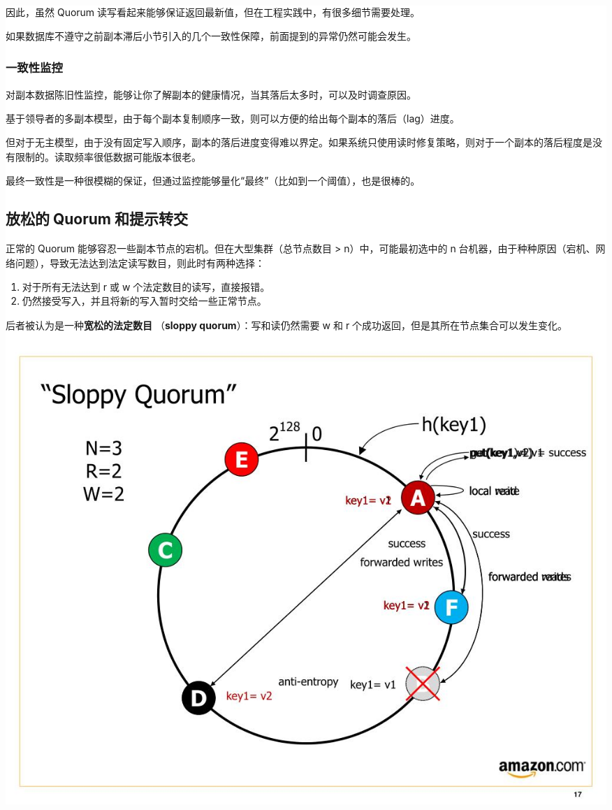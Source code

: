 因此，虽然 Quorum 读写看起来能够保证返回最新值，但在工程实践中，有很多细节需要处理。

如果数据库不遵守之前副本滞后小节引入的几个一致性保障，前面提到的异常仍然可能会发生。

### 一致性监控

对副本数据陈旧性监控，能够让你了解副本的健康情况，当其落后太多时，可以及时调查原因。  

基于领导者的多副本模型，由于每个副本复制顺序一致，则可以方便的给出每个副本的落后（lag）进度。

但对于无主模型，由于没有固定写入顺序，副本的落后进度变得难以界定。如果系统只使用读时修复策略，则对于一个副本的落后程度是没有限制的。读取频率很低数据可能版本很老。

最终一致性是一种很模糊的保证，但通过监控能够量化“最终”（比如到一个阈值），也是很棒的。

## 放松的 Quorum 和提示转交

正常的 Quorum 能够容忍一些副本节点的宕机。但在大型集群（总节点数目 > n）中，可能最初选中的 n 台机器，由于种种原因（宕机、网络问题），导致无法达到法定读写数目，则此时有两种选择：

1. 对于所有无法达到 r 或 w 个法定数目的读写，直接报错。
2. 仍然接受写入，并且将新的写入暂时交给一些正常节点。

后者被认为是一种**宽松的法定数目** （**sloppy quorum**）：写和读仍然需要 w 和 r 个成功返回，但是其所在节点集合可以发生变化。

![sloppy quorum](img/ch05-sloppy-quorum.png)
